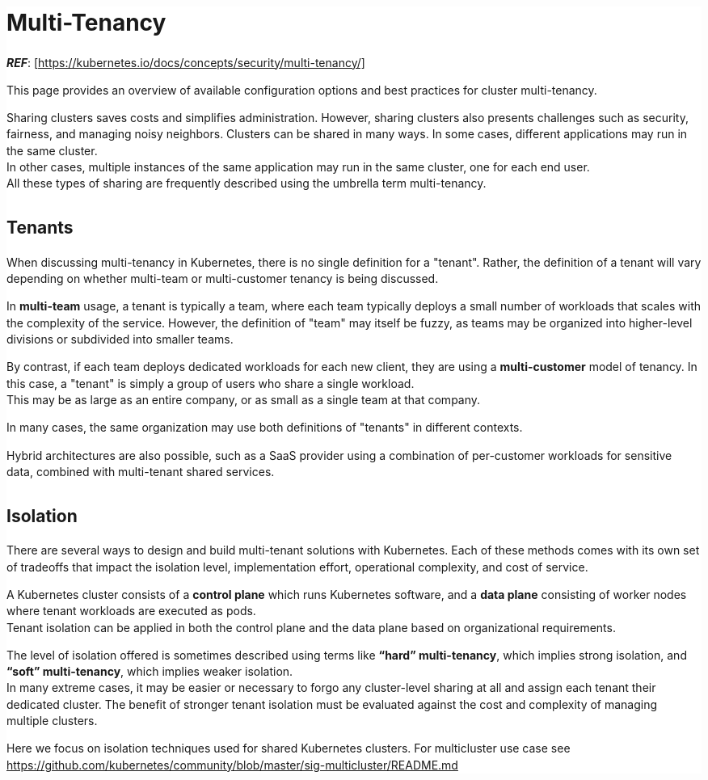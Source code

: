 # Multi-Tenancy
***REF***: [https://kubernetes.io/docs/concepts/security/multi-tenancy/]
			
This page provides an overview of available configuration options and best practices for cluster multi-tenancy.

Sharing clusters saves costs and simplifies administration. However, sharing clusters also presents challenges such as security, fairness, and managing noisy neighbors.
Clusters can be shared in many ways. In some cases, different applications may run in the same cluster.  
In other cases, multiple instances of the same application may run in the same cluster, one for each end user.  
All these types of sharing are frequently described using the umbrella term multi-tenancy.

## Tenants 
When discussing multi-tenancy in Kubernetes, there is no single definition for a "tenant". Rather, the definition of a tenant will vary depending on whether multi-team or multi-customer tenancy is being discussed.

In **multi-team** usage, a tenant is typically a team, where each team typically deploys a small number of workloads that scales with the complexity of the service. 
However, the definition of "team" may itself be fuzzy, as teams may be organized into higher-level divisions or subdivided into smaller teams.
  
By contrast, if each team deploys dedicated workloads for each new client, they are using a **multi-customer** model of tenancy. In this case, a "tenant" is simply a group of users who share a single workload.   
This may be as large as an entire company, or as small as a single team at that company.

In many cases, the same organization may use both definitions of "tenants" in different contexts. 

Hybrid architectures are also possible, such as a SaaS provider using a combination of per-customer workloads for sensitive data, combined with multi-tenant shared services.

## Isolation

There are several ways to design and build multi-tenant solutions with Kubernetes. Each of these methods comes with its own set of tradeoffs that impact the isolation level, implementation effort, operational complexity, and cost of service.

A Kubernetes cluster consists of a **control plane** which runs Kubernetes software, and a **data plane** consisting of worker nodes where tenant workloads are executed as pods.  
Tenant isolation can be applied in both the control plane and the data plane based on organizational requirements.

The level of isolation offered is sometimes described using terms like **“hard” multi-tenancy**, which implies strong isolation, and **“soft” multi-tenancy**, which implies weaker isolation.  
In many extreme cases, it may be easier or necessary to forgo any cluster-level sharing at all and assign each tenant their dedicated cluster. 
The benefit of stronger tenant isolation must be evaluated against the cost and complexity of managing multiple clusters.

Here we focus on isolation techniques used for shared Kubernetes clusters. For multicluster use case see https://github.com/kubernetes/community/blob/master/sig-multicluster/README.md
